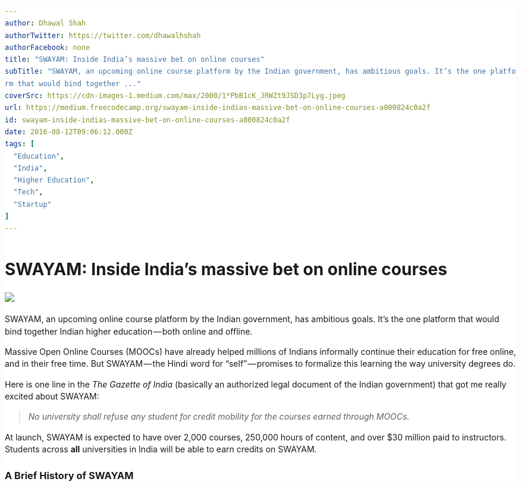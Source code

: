 ```yaml
---
author: Dhawal Shah
authorTwitter: https://twitter.com/dhawalhshah
authorFacebook: none
title: "SWAYAM: Inside India’s massive bet on online courses"
subTitle: "SWAYAM, an upcoming online course platform by the Indian government, has ambitious goals. It’s the one platform that would bind together ..."
coverSrc: https://cdn-images-1.medium.com/max/2000/1*PbB1cK_JRWZt9JSD3p7Lyg.jpeg
url: https://medium.freecodecamp.org/swayam-inside-indias-massive-bet-on-online-courses-a800824c0a2f
id: swayam-inside-indias-massive-bet-on-online-courses-a800824c0a2f
date: 2016-08-12T09:06:12.000Z
tags: [
  "Education",
  "India",
  "Higher Education",
  "Tech",
  "Startup"
]
---
```

# SWAYAM: Inside India’s massive bet on online courses







![](https://cdn-images-1.medium.com/max/2000/1*PbB1cK_JRWZt9JSD3p7Lyg.jpeg)







SWAYAM, an upcoming online course platform by the Indian government, has ambitious goals. It’s the one platform that would bind together Indian higher education — both online and offline.

Massive Open Online Courses (MOOCs) have already helped millions of Indians informally continue their education for free online, and in their free time. But SWAYAM — the Hindi word for “self” — promises to formalize this learning the way university degrees do.

Here is one line in the _The Gazette of India_ (basically an authorized legal document of the Indian government) that got me really excited about SWAYAM:

> _No university shall refuse any student for credit mobility for the courses earned through MOOCs._

At launch, SWAYAM is expected to have over 2,000 courses, 250,000 hours of content, and over $30 million paid to instructors. Students across **all** universities in India will be able to earn credits on SWAYAM.

### A Brief History of SWAYAM
